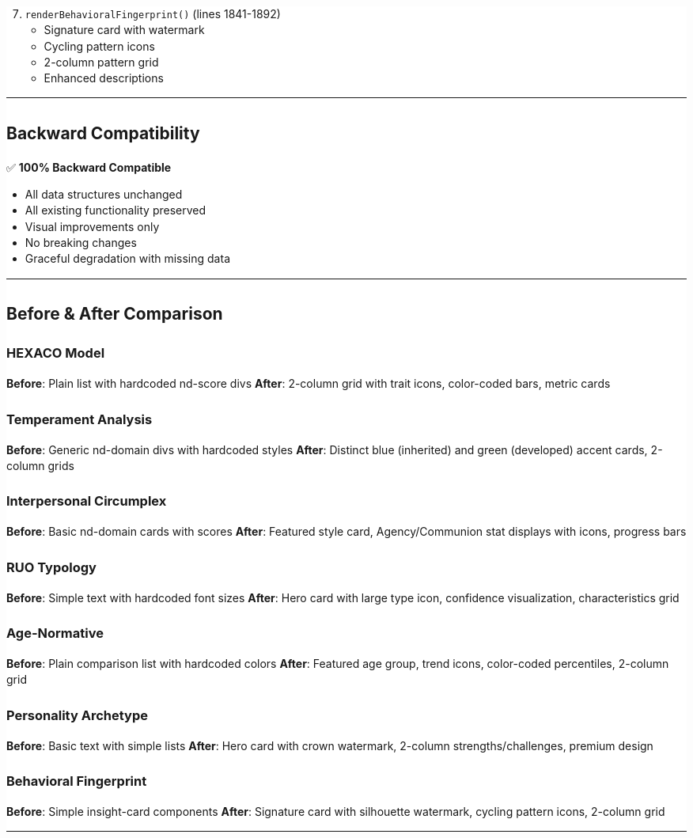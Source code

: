 7. `renderBehavioralFingerprint()` (lines 1841-1892)
   - Signature card with watermark
   - Cycling pattern icons
   - 2-column pattern grid
   - Enhanced descriptions

---

## Backward Compatibility

✅ **100% Backward Compatible**

- All data structures unchanged
- All existing functionality preserved
- Visual improvements only
- No breaking changes
- Graceful degradation with missing data

---

## Before & After Comparison

### HEXACO Model
**Before**: Plain list with hardcoded nd-score divs
**After**: 2-column grid with trait icons, color-coded bars, metric cards

### Temperament Analysis
**Before**: Generic nd-domain divs with hardcoded styles
**After**: Distinct blue (inherited) and green (developed) accent cards, 2-column grids

### Interpersonal Circumplex
**Before**: Basic nd-domain cards with scores
**After**: Featured style card, Agency/Communion stat displays with icons, progress bars

### RUO Typology
**Before**: Simple text with hardcoded font sizes
**After**: Hero card with large type icon, confidence visualization, characteristics grid

### Age-Normative
**Before**: Plain comparison list with hardcoded colors
**After**: Featured age group, trend icons, color-coded percentiles, 2-column grid

### Personality Archetype
**Before**: Basic text with simple lists
**After**: Hero card with crown watermark, 2-column strengths/challenges, premium design

### Behavioral Fingerprint
**Before**: Simple insight-card components
**After**: Signature card with silhouette watermark, cycling pattern icons, 2-column grid

---